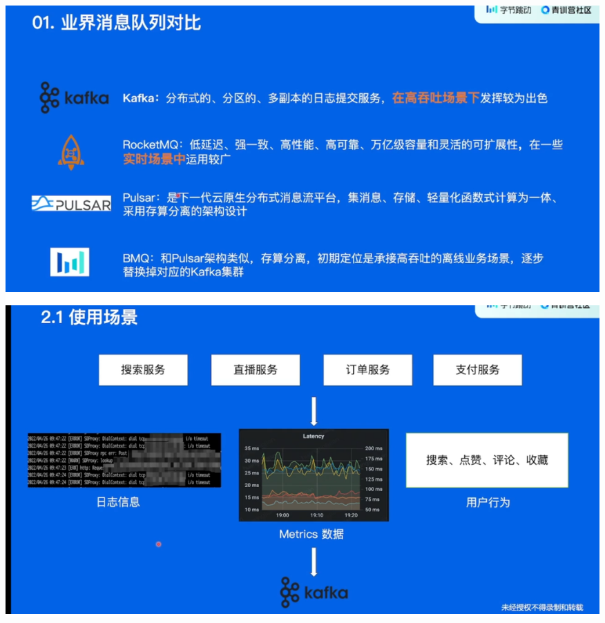 ![image-20220531123811873](走进消息队列.assets/image-20220531123811873.png)

![image-20220531123909686](走进消息队列.assets/image-20220531123909686.png)
